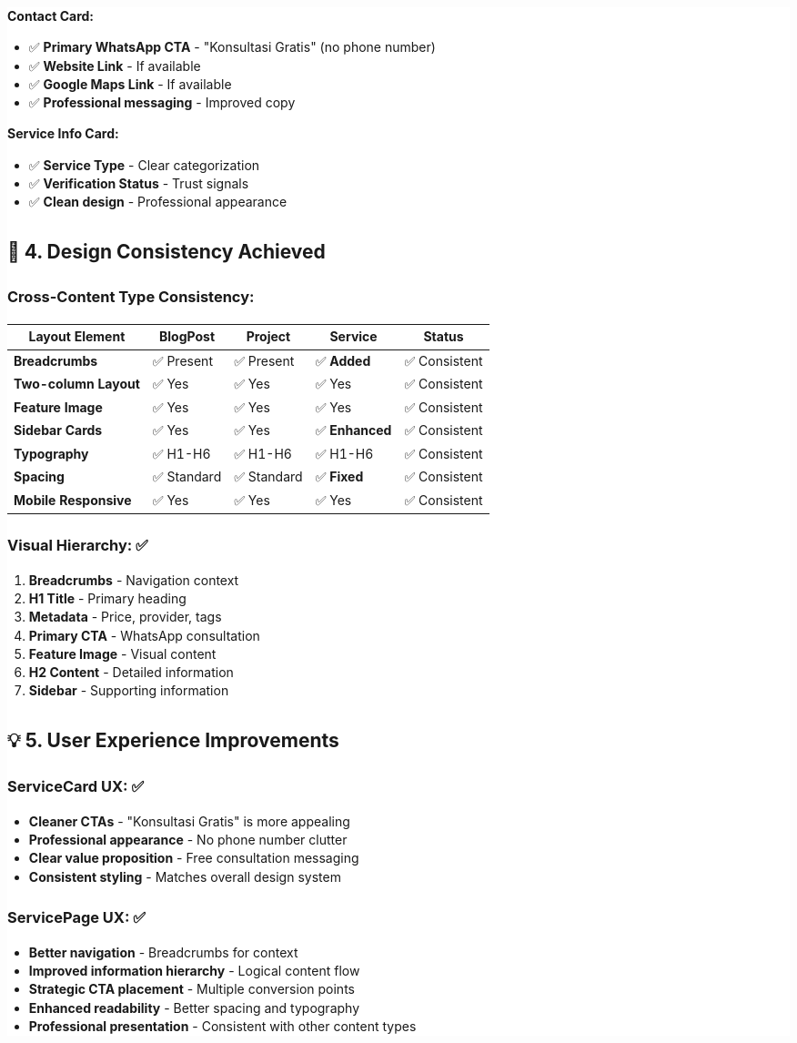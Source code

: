 **Contact Card:**
- ✅ **Primary WhatsApp CTA** - "Konsultasi Gratis" (no phone number)
- ✅ **Website Link** - If available
- ✅ **Google Maps Link** - If available
- ✅ **Professional messaging** - Improved copy

**Service Info Card:**
- ✅ **Service Type** - Clear categorization
- ✅ **Verification Status** - Trust signals
- ✅ **Clean design** - Professional appearance

## 🎯 **4. Design Consistency Achieved**

### **Cross-Content Type Consistency:**

| **Layout Element** | **BlogPost** | **Project** | **Service** | **Status** |
|-------------------|--------------|-------------|-------------|------------|
| **Breadcrumbs** | ✅ Present | ✅ Present | ✅ **Added** | ✅ Consistent |
| **Two-column Layout** | ✅ Yes | ✅ Yes | ✅ Yes | ✅ Consistent |
| **Feature Image** | ✅ Yes | ✅ Yes | ✅ Yes | ✅ Consistent |
| **Sidebar Cards** | ✅ Yes | ✅ Yes | ✅ **Enhanced** | ✅ Consistent |
| **Typography** | ✅ H1-H6 | ✅ H1-H6 | ✅ H1-H6 | ✅ Consistent |
| **Spacing** | ✅ Standard | ✅ Standard | ✅ **Fixed** | ✅ Consistent |
| **Mobile Responsive** | ✅ Yes | ✅ Yes | ✅ Yes | ✅ Consistent |

### **Visual Hierarchy:** ✅
1. **Breadcrumbs** - Navigation context
2. **H1 Title** - Primary heading
3. **Metadata** - Price, provider, tags
4. **Primary CTA** - WhatsApp consultation
5. **Feature Image** - Visual content
6. **H2 Content** - Detailed information
7. **Sidebar** - Supporting information

## 💡 **5. User Experience Improvements**

### **ServiceCard UX:** ✅
- **Cleaner CTAs** - "Konsultasi Gratis" is more appealing
- **Professional appearance** - No phone number clutter
- **Clear value proposition** - Free consultation messaging
- **Consistent styling** - Matches overall design system

### **ServicePage UX:** ✅
- **Better navigation** - Breadcrumbs for context
- **Improved information hierarchy** - Logical content flow
- **Strategic CTA placement** - Multiple conversion points
- **Enhanced readability** - Better spacing and typography
- **Professional presentation** - Consistent with other content types
